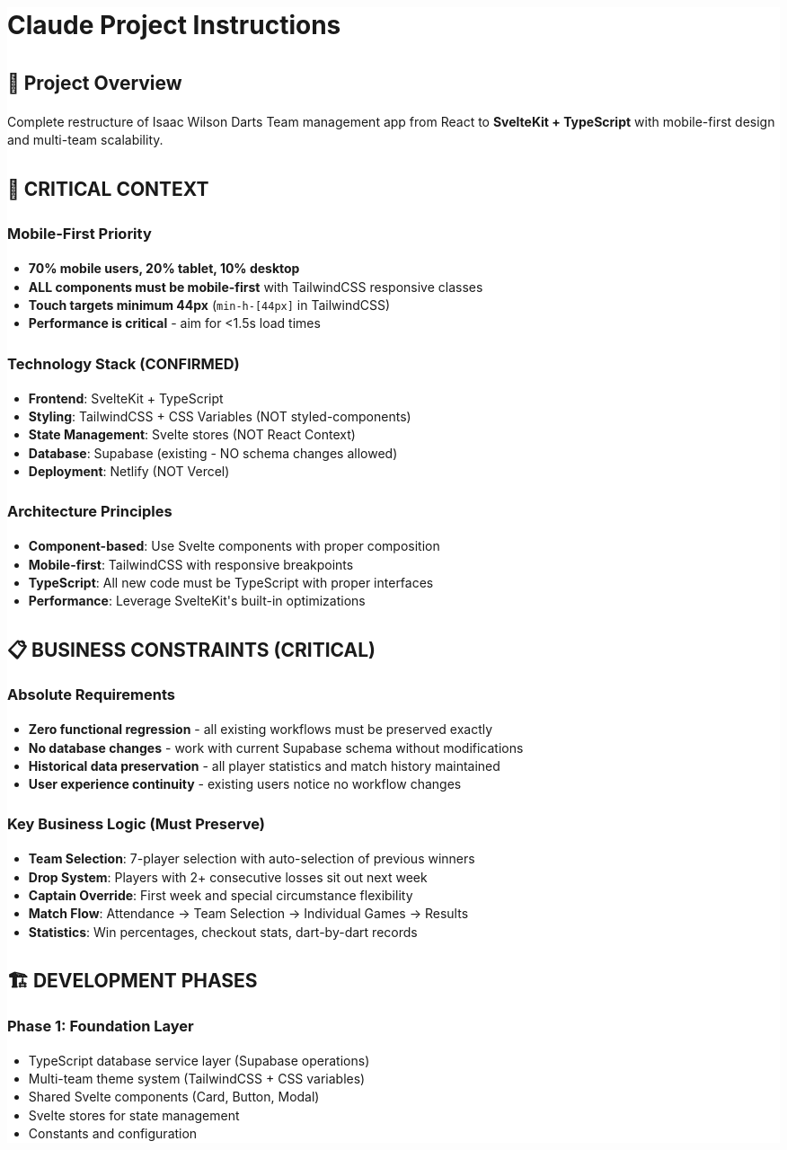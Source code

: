 # Claude Project Instructions

## 🎯 Project Overview
Complete restructure of Isaac Wilson Darts Team management app from React to **SvelteKit + TypeScript** with mobile-first design and multi-team scalability.

## 🚨 CRITICAL CONTEXT

### Mobile-First Priority
- **70% mobile users, 20% tablet, 10% desktop**
- **ALL components must be mobile-first** with TailwindCSS responsive classes
- **Touch targets minimum 44px** (`min-h-[44px]` in TailwindCSS)
- **Performance is critical** - aim for <1.5s load times

### Technology Stack (CONFIRMED)
- **Frontend**: SvelteKit + TypeScript 
- **Styling**: TailwindCSS + CSS Variables (NOT styled-components)
- **State Management**: Svelte stores (NOT React Context)
- **Database**: Supabase (existing - NO schema changes allowed)
- **Deployment**: Netlify (NOT Vercel)

### Architecture Principles
- **Component-based**: Use Svelte components with proper composition
- **Mobile-first**: TailwindCSS with responsive breakpoints
- **TypeScript**: All new code must be TypeScript with proper interfaces
- **Performance**: Leverage SvelteKit's built-in optimizations

## 📋 BUSINESS CONSTRAINTS (CRITICAL)

### Absolute Requirements
- **Zero functional regression** - all existing workflows must be preserved exactly
- **No database changes** - work with current Supabase schema without modifications
- **Historical data preservation** - all player statistics and match history maintained
- **User experience continuity** - existing users notice no workflow changes

### Key Business Logic (Must Preserve)
- **Team Selection**: 7-player selection with auto-selection of previous winners
- **Drop System**: Players with 2+ consecutive losses sit out next week
- **Captain Override**: First week and special circumstance flexibility
- **Match Flow**: Attendance → Team Selection → Individual Games → Results
- **Statistics**: Win percentages, checkout stats, dart-by-dart records

## 🏗️ DEVELOPMENT PHASES

### Phase 1: Foundation Layer
- TypeScript database service layer (Supabase operations)
- Multi-team theme system (TailwindCSS + CSS variables)
- Shared Svelte components (Card, Button, Modal) 
- Svelte stores for state management
- Constants and configuration
